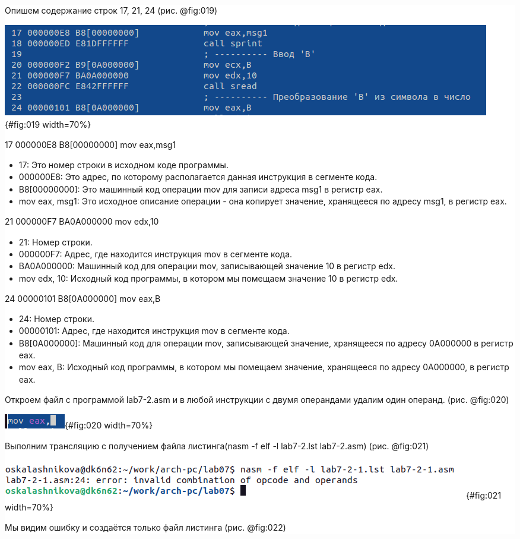 Опишем содержание строк 17, 21, 24 (рис. @fig:019)

![Строки листинга, которые будут описаны ниже](image/lab7_19.png){#fig:019 width=70%}

17 000000E8 B8[00000000] mov eax,msg1

* 17: Это номер строки в исходном коде программы.
* 000000E8: Это адрес, по которому располагается данная инструкция в сегменте кода.
* B8[00000000]: Это машинный код операции mov для записи адреса msg1 в регистр eax.
* mov eax, msg1: Это исходное описание операции - она копирует значение, хранящееся по адресу msg1, в регистр eax.

21 000000F7 BA0A000000 mov edx,10

* 21: Номер строки.
* 000000F7: Адрес, где находится инструкция mov в сегменте кода.
* BA0A000000: Машинный код для операции mov, записывающей значение 10 в регистр edx.
* mov edx, 10: Исходный код программы, в котором мы помещаем значение 10 в регистр edx.

24 00000101 B8[0A000000] mov eax,B

* 24: Номер строки.
* 00000101: Адрес, где находится инструкция mov в сегменте кода.
* B8[0A000000]: Машинный код для операции mov, записывающей значение, хранящееся по адресу 0A000000 в регистр eax.
* mov eax, B: Исходный код программы, в котором мы помещаем значение, хранящееся по адресу 0A000000, в регистр eax.

Откроем файл с программой lab7-2.asm и в любой инструкции с двумя операндами удалим один операнд. (рис. @fig:020)

![Изменение кода](image/lab7_20.png){#fig:020 width=70%}

Выполним трансляцию с получением файла листинга(nasm -f elf -l lab7-2.lst lab7-2.asm) (рис. @fig:021)

![Трансляция с получением файла листинга](image/lab7_21.png){#fig:021 width=70%}

Мы видим ошибку и создаётся только файл листинга (рис. @fig:022)
